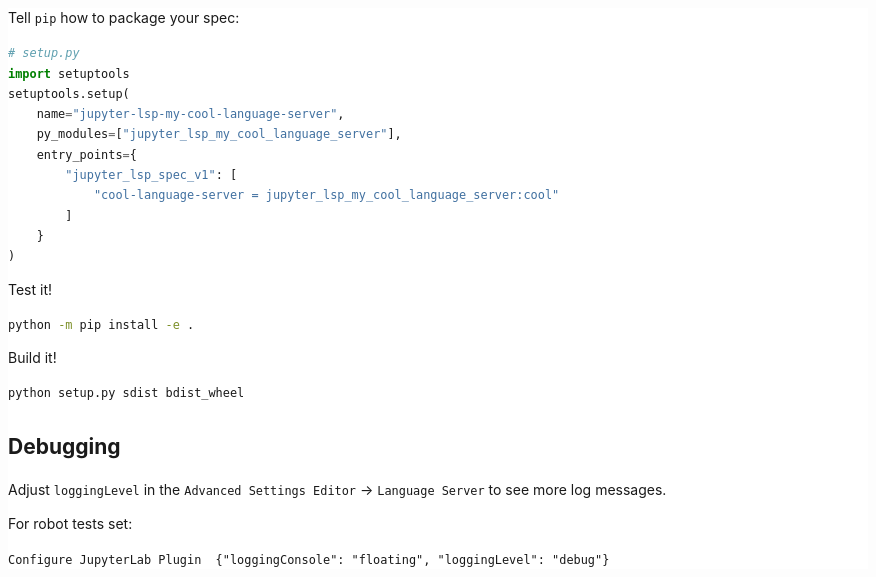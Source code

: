 Tell `pip` how to package your spec:

```python
# setup.py
import setuptools
setuptools.setup(
    name="jupyter-lsp-my-cool-language-server",
    py_modules=["jupyter_lsp_my_cool_language_server"],
    entry_points={
        "jupyter_lsp_spec_v1": [
            "cool-language-server = jupyter_lsp_my_cool_language_server:cool"
        ]
    }
)
```

Test it!

```bash
python -m pip install -e .
```

Build it!

```bash
python setup.py sdist bdist_wheel
```

## Debugging

Adjust `loggingLevel` in the `Advanced Settings Editor` -> `Language Server` to see more log messages.

For robot tests set:

```robot
Configure JupyterLab Plugin  {"loggingConsole": "floating", "loggingLevel": "debug"}
```


[license]: https://github.com/jupyter-lsp/jupyterlab-lsp/blob/master/LICENSE
[extending]: ./docs/Extending.html
[roadmap]: ./docs/Roadmap.html
[jupyterlab-lsp]: https://github.com/jupyter-lsp/jupyterlab-lsp.git
[code-of-conduct]: https://github.com/jupyter/governance/blob/master/conduct/code_of_conduct.md
[robot framework]: https://github.com/robotframework/robotframework
[seleniumlibrary]: https://github.com/robotframework/seleniumlibrary
[rfug]: https://robotframework.org/robotframework/latest/RobotFrameworkUserGuide.html
[languageservers]: https://jupyterlab-lsp.readthedocs.io/en/latest/Language%20Servers.html
[built-in specs]: https://github.com/jupyter-lsp/jupyterlab-lsp/tree/master/python_packages/jupyter_lsp/jupyter_lsp/specs
[setup.cfg]: https://github.com/jupyter-lsp/jupyterlab-lsp/blob/master/python_packages/jupyter_lsp/setup.cfg
[schema]: https://github.com/jupyter-lsp/jupyterlab-lsp/blob/master/python_packages/jupyter_lsp/jupyter_lsp/schema/schema.json
[utilities]: https://github.com/jupyter-lsp/jupyterlab-lsp/blob/master/python_packages/jupyter_lsp/jupyter_lsp/specs/utils.py
[r spec]: https://github.com/jupyter-lsp/jupyterlab-lsp/blob/master/python_packages/jupyter_lsp/jupyter_lsp/specs/r_languageserver.py
[julia spec]: https://github.com/jupyter-lsp/jupyterlab-lsp/blob/master/python_packages/jupyter_lsp/jupyter_lsp/specs/julia_language_server.py
